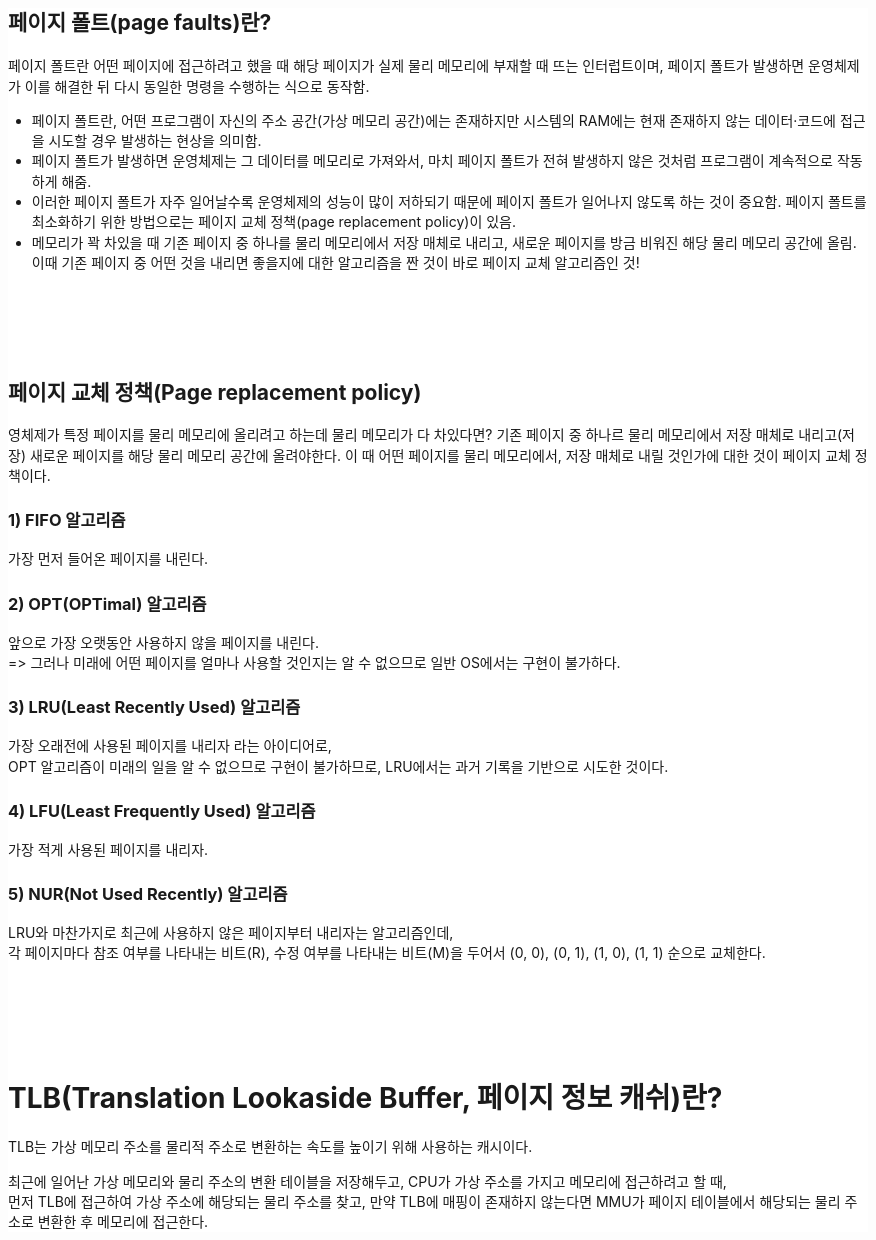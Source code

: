 
## 페이지 폴트(page faults)란?
페이지 폴트란 어떤 페이지에 접근하려고 했을 때 해당 페이지가 실제 물리 메모리에 부재할 때 뜨는 인터럽트이며, 페이지 폴트가 발생하면 운영체제가 이를 해결한 뒤 다시 동일한 명령을 수행하는 식으로 동작함.

- 페이지 폴트란, 어떤 프로그램이 자신의 주소 공간(가상 메모리 공간)에는 존재하지만 시스템의 RAM에는 현재 존재하지 않는 데이터·코드에 접근을 시도할 경우 발생하는 현상을 의미함.
- 페이지 폴트가 발생하면 운영체제는 그 데이터를 메모리로 가져와서, 마치 페이지 폴트가 전혀 발생하지 않은 것처럼 프로그램이 계속적으로 작동하게 해줌.
- 이러한 페이지 폴트가 자주 일어날수록 운영체제의 성능이 많이 저하되기 때문에 페이지 폴트가 일어나지 않도록 하는 것이 중요함. 페이지 폴트를 최소화하기 위한 방법으로는 페이지 교체 정책(page replacement policy)이 있음.
- 메모리가 꽉 차있을 때 기존 페이지 중 하나를 물리 메모리에서 저장 매체로 내리고, 새로운 페이지를 방금 비워진 해당 물리 메모리 공간에 올림. 이때 기존 페이지 중 어떤 것을 내리면 좋을지에 대한 알고리즘을 짠 것이 바로 페이지 교체 알고리즘인 것!

<br><br><br>



## 페이지 교체 정책(Page replacement policy) 
영체제가 특정 페이지를 물리 메모리에 올리려고 하는데 물리 메모리가 다 차있다면? 기존 페이지 중 하나르 물리 메모리에서 저장 매체로 내리고(저장) 새로운 페이지를 해당 물리 메모리 공간에 올려야한다. 이 때 어떤 페이지를 물리 메모리에서, 저장 매체로 내릴 것인가에 대한 것이 페이지 교체 정책이다.

### 1) FIFO 알고리즘

가장 먼저 들어온 페이지를 내린다. 

### 2) OPT(OPTimal) 알고리즘

앞으로 가장 오랫동안 사용하지 않을 페이지를 내린다.   
=> 그러나 미래에 어떤 페이지를 얼마나 사용할 것인지는 알 수 없으므로 일반 OS에서는 구현이 불가하다. 

### 3) LRU(Least Recently Used) 알고리즘

가장 오래전에 사용된 페이지를 내리자 라는 아이디어로,  
OPT 알고리즘이 미래의 일을 알 수 없으므로 구현이 불가하므로, LRU에서는 과거 기록을 기반으로 시도한 것이다. 

### 4) LFU(Least Frequently Used) 알고리즘

가장 적게 사용된 페이지를 내리자. 

### 5) NUR(Not Used Recently) 알고리즘

LRU와 마찬가지로 최근에 사용하지 않은 페이지부터 내리자는 알고리즘인데,   
각 페이지마다 참조 여부를 나타내는 비트(R), 수정 여부를 나타내는 비트(M)을 두어서 (0, 0), (0, 1), (1, 0), (1, 1) 순으로 교체한다. 

<br><br><br>

# TLB(Translation Lookaside Buffer, 페이지 정보 캐쉬)란?
TLB는 가상 메모리 주소를 물리적 주소로 변환하는 속도를 높이기 위해 사용하는 캐시이다.  

최근에 일어난 가상 메모리와 물리 주소의 변환 테이블을 저장해두고, CPU가 가상 주소를 가지고 메모리에 접근하려고 할 때,  
먼저 TLB에 접근하여 가상 주소에 해당되는 물리 주소를 찾고, 만약 TLB에 매핑이 존재하지 않는다면 MMU가 페이지 테이블에서 해당되는 물리 주소로 변환한 후 메모리에 접근한다.
   